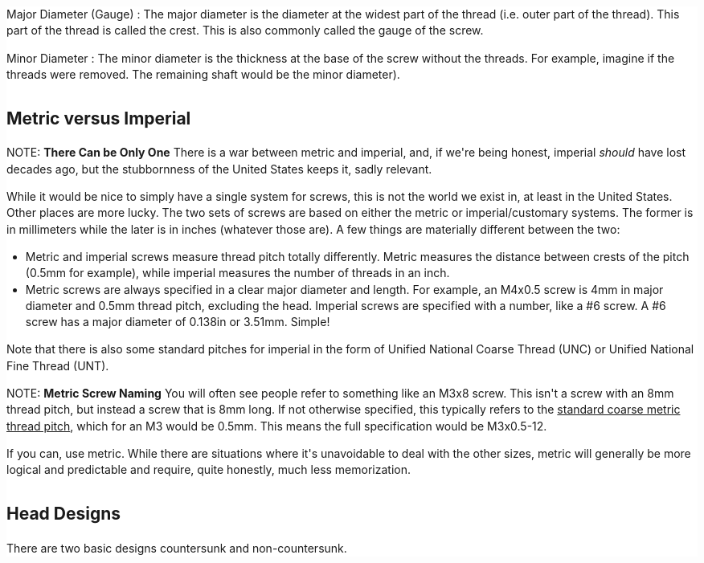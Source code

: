 Major Diameter (Gauge)
: The major diameter is the diameter at the widest part of the thread
(i.e. outer part of the thread). This part of the thread is called the
crest. This is also commonly called the gauge of the screw.

Minor Diameter
: The minor diameter is the thickness at the base of the screw without
the threads. For example, imagine if the threads were removed. The
remaining shaft would be the minor diameter).


## Metric versus Imperial

NOTE: **There Can be Only One** There is a war between metric and
imperial, and, if we're being honest, imperial _should_ have lost
decades ago, but the stubbornness of the United States keeps it, sadly
relevant. 

While it would be nice to simply have a single system for screws, this
is not the world we exist in, at least in the United States. Other
places are more lucky. The two sets of screws are based on either the
metric or imperial/customary systems. The former is in millimeters while
the later is in inches (whatever those are). A few things are materially
different between the two:

* Metric and imperial screws measure thread pitch totally differently.
  Metric measures the distance between crests of the pitch (0.5mm for
  example), while imperial measures the number of threads in an inch.
* Metric screws are always specified in a clear major diameter and
  length. For example, an M4x0.5 screw is 4mm in major diameter and
  0.5mm thread pitch, excluding the head. Imperial screws are specified
  with a number, like a #6 screw. A #6 screw has a major diameter of
  0.138in or 3.51mm. Simple! 

Note that there is also some standard pitches for imperial in the form
of Unified National Coarse Thread (UNC) or Unified National Fine Thread
(UNT). 

NOTE: **Metric Screw Naming** You will often see people refer to
something like an M3x8 screw. This isn't a screw with an 8mm thread
pitch, but instead a screw that is 8mm long. If not otherwise specified,
this typically refers to the [standard coarse metric thread
pitch](https://en.wikipedia.org/wiki/ISO_metric_screw_thread), which for
an M3 would be 0.5mm. This means the full specification would be
M3x0.5-12. 

If you can, use metric. While there are situations where it's
unavoidable to deal with the other sizes, metric will generally be more
logical and predictable and require, quite honestly, much less
memorization.
 
## Head Designs

There are two basic designs countersunk and non-countersunk.
